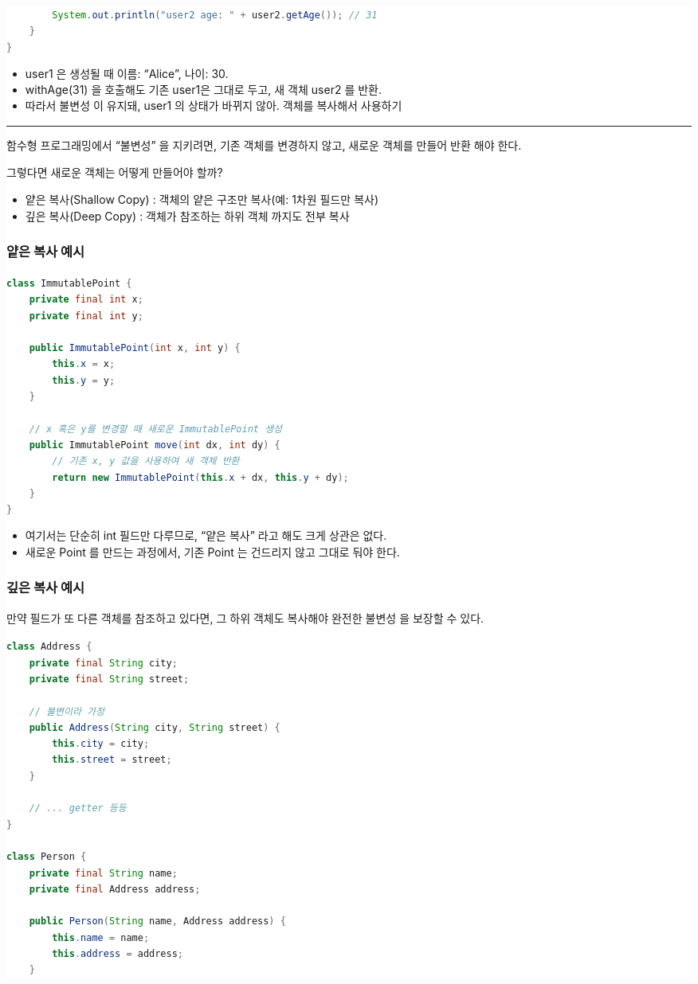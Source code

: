 ```java
        System.out.println("user2 age: " + user2.getAge()); // 31
    }
}
```
- user1 은 생성될 때 이름: “Alice”, 나이: 30.
- withAge(31) 을 호출해도 기존 user1은 그대로 두고, 새 객체 user2 를 반환.
- 따라서 불변성 이 유지돼, user1 의 상태가 바뀌지 않아.
  객체를 복사해서 사용하기

---

함수형 프로그래밍에서 “불변성” 을 지키려면,
기존 객체를 변경하지 않고, 새로운 객체를 만들어 반환 해야 한다.

그렇다면 새로운 객체는 어떻게 만들어야 할까?
- 얕은 복사(Shallow Copy) : 객체의 얕은 구조만 복사(예: 1차원 필드만 복사)
- 깊은 복사(Deep Copy) : 객체가 참조하는 하위 객체 까지도 전부 복사

### 얕은 복사 예시
```java
class ImmutablePoint {
    private final int x;
    private final int y;

    public ImmutablePoint(int x, int y) {
        this.x = x;
        this.y = y;
    }

    // x 혹은 y를 변경할 때 새로운 ImmutablePoint 생성
    public ImmutablePoint move(int dx, int dy) {
        // 기존 x, y 값을 사용하여 새 객체 반환
        return new ImmutablePoint(this.x + dx, this.y + dy);
    }
}
```
- 여기서는 단순히 int 필드만 다루므로, “얕은 복사” 라고 해도 크게 상관은 없다.
- 새로운 Point 를 만드는 과정에서, 기존 Point 는 건드리지 않고 그대로 둬야 한다.

### 깊은 복사 예시

만약 필드가 또 다른 객체를 참조하고 있다면, 그 하위 객체도 복사해야 완전한 불변성 을 보장할 수 있다.

```java
class Address {
    private final String city;
    private final String street;

    // 불변이라 가정
    public Address(String city, String street) {
        this.city = city;
        this.street = street;
    }

    // ... getter 등등
}

class Person {
    private final String name;
    private final Address address;

    public Person(String name, Address address) {
        this.name = name;
        this.address = address;
    }
```